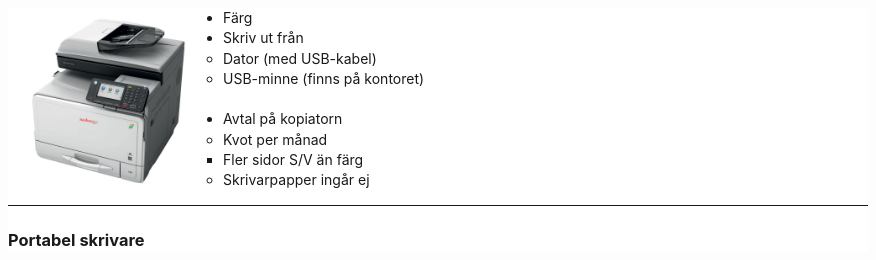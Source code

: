 <img style="float: left; width: 25%; border-radius: 20%; border-style: none" src="MPC-305SP-305SPF-plain2.jpg">

- Färg
- Skriv ut från
    - Dator (med USB-kabel)
    - USB-minne (finns på kontoret)<br/><br/>
- Avtal på kopiatorn
    - Kvot per månad
        - Fler sidor S/V än färg
    - Skrivarpapper ingår ej
---

### Portabel skrivare

